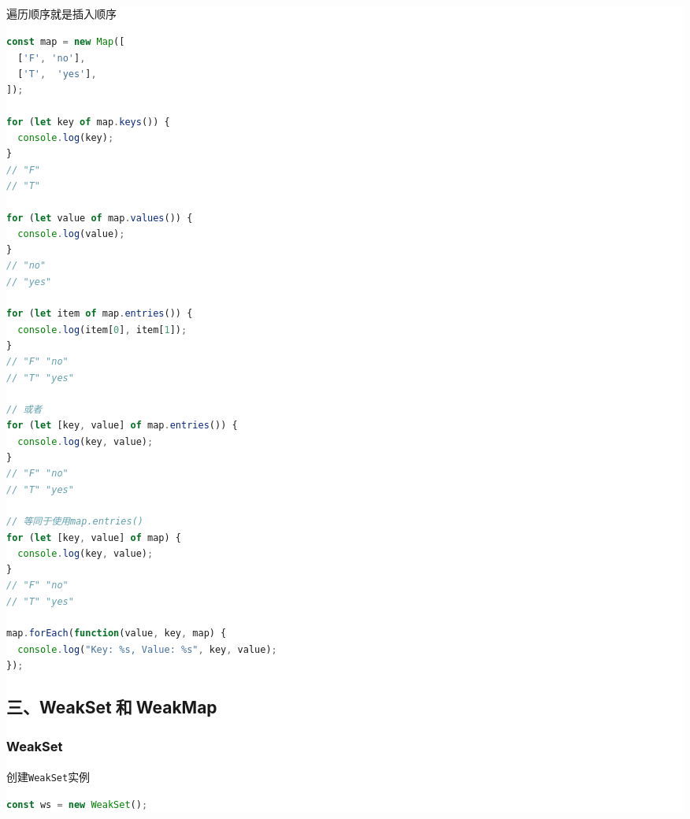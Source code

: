 遍历顺序就是插入顺序

```javascript
const map = new Map([
  ['F', 'no'],
  ['T',  'yes'],
]);

for (let key of map.keys()) {
  console.log(key);
}
// "F"
// "T"

for (let value of map.values()) {
  console.log(value);
}
// "no"
// "yes"

for (let item of map.entries()) {
  console.log(item[0], item[1]);
}
// "F" "no"
// "T" "yes"

// 或者
for (let [key, value] of map.entries()) {
  console.log(key, value);
}
// "F" "no"
// "T" "yes"

// 等同于使用map.entries()
for (let [key, value] of map) {
  console.log(key, value);
}
// "F" "no"
// "T" "yes"

map.forEach(function(value, key, map) {
  console.log("Key: %s, Value: %s", key, value);
});
```

## 三、WeakSet 和 WeakMap

### WeakSet

创建`WeakSet`实例

```js
const ws = new WeakSet();
```
